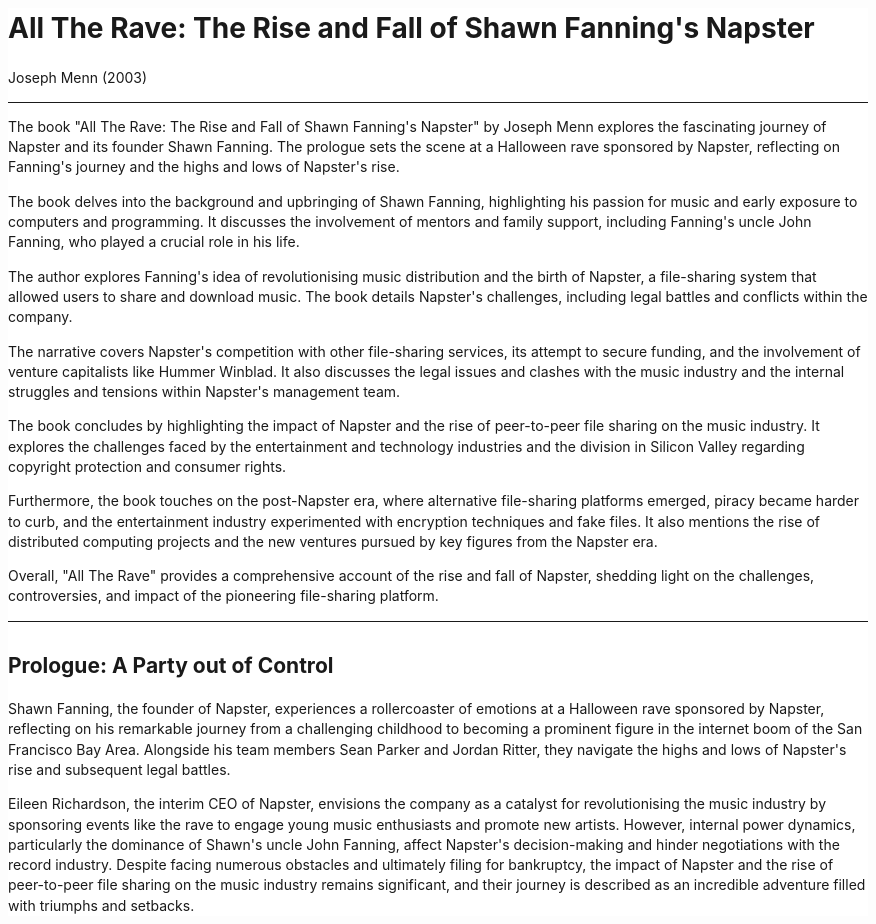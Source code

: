 # All The Rave: The Rise and Fall of Shawn Fanning's Napster

Joseph Menn (2003)

***

The book "All The Rave: The Rise and Fall of Shawn Fanning's Napster" by Joseph Menn explores the fascinating journey of Napster and its founder Shawn Fanning. The prologue sets the scene at a Halloween rave sponsored by Napster, reflecting on Fanning's journey and the highs and lows of Napster's rise.

The book delves into the background and upbringing of Shawn Fanning, highlighting his passion for music and early exposure to computers and programming. It discusses the involvement of mentors and family support, including Fanning's uncle John Fanning, who played a crucial role in his life.

The author explores Fanning's idea of revolutionising music distribution and the birth of Napster, a file-sharing system that allowed users to share and download music. The book details Napster's challenges, including legal battles and conflicts within the company.

The narrative covers Napster's competition with other file-sharing services, its attempt to secure funding, and the involvement of venture capitalists like Hummer Winblad. It also discusses the legal issues and clashes with the music industry and the internal struggles and tensions within Napster's management team.

The book concludes by highlighting the impact of Napster and the rise of peer-to-peer file sharing on the music industry. It explores the challenges faced by the entertainment and technology industries and the division in Silicon Valley regarding copyright protection and consumer rights.

Furthermore, the book touches on the post-Napster era, where alternative file-sharing platforms emerged, piracy became harder to curb, and the entertainment industry experimented with encryption techniques and fake files. It also mentions the rise of distributed computing projects and the new ventures pursued by key figures from the Napster era.

Overall, "All The Rave" provides a comprehensive account of the rise and fall of Napster, shedding light on the challenges, controversies, and impact of the pioneering file-sharing platform.

***

## Prologue: A Party out of Control 

Shawn Fanning, the founder of Napster, experiences a rollercoaster of emotions at a Halloween rave sponsored by Napster, reflecting on his remarkable journey from a challenging childhood to becoming a prominent figure in the internet boom of the San Francisco Bay Area. Alongside his team members Sean Parker and Jordan Ritter, they navigate the highs and lows of Napster's rise and subsequent legal battles.

Eileen Richardson, the interim CEO of Napster, envisions the company as a catalyst for revolutionising the music industry by sponsoring events like the rave to engage young music enthusiasts and promote new artists. However, internal power dynamics, particularly the dominance of Shawn's uncle John Fanning, affect Napster's decision-making and hinder negotiations with the record industry. Despite facing numerous obstacles and ultimately filing for bankruptcy, the impact of Napster and the rise of peer-to-peer file sharing on the music industry remains significant, and their journey is described as an incredible adventure filled with triumphs and setbacks.
